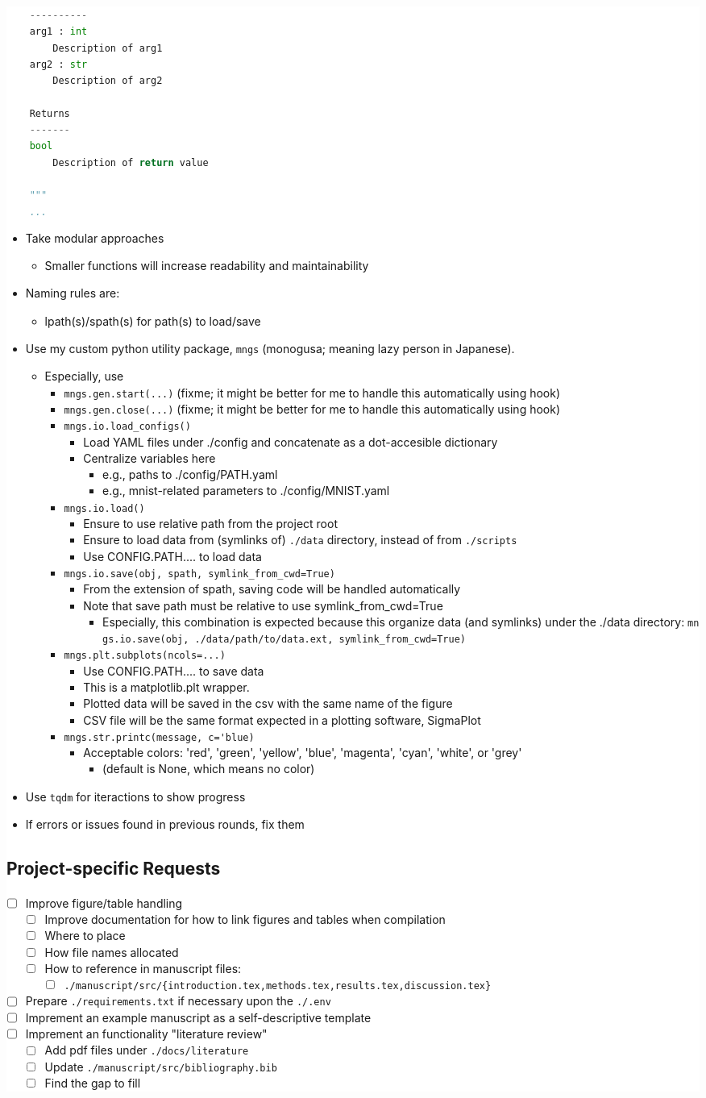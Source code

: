   ```python
      ----------
      arg1 : int
          Description of arg1
      arg2 : str
          Description of arg2

      Returns
      -------
      bool
          Description of return value

      """
      ...
  ```
- Take modular approaches
  - Smaller functions will increase readability and maintainability

- Naming rules are:
  - lpath(s)/spath(s) for path(s) to load/save

- Use my custom python utility package, `mngs` (monogusa; meaning lazy person in Japanese). 
  - Especially, use 
    - `mngs.gen.start(...)` (fixme; it might be better for me to handle this automatically using hook)
    - `mngs.gen.close(...)` (fixme; it might be better for me to handle this automatically using hook)
    - `mngs.io.load_configs()`
      - Load YAML files under ./config and concatenate as a dot-accesible dictionary
      - Centralize variables here
        - e.g., paths to ./config/PATH.yaml
        - e.g., mnist-related parameters to ./config/MNIST.yaml
    - `mngs.io.load()`
      - Ensure to use relative path from the project root
      - Ensure to load data from (symlinks of) `./data` directory, instead of from `./scripts`
      - Use CONFIG.PATH.... to load data
    - `mngs.io.save(obj, spath, symlink_from_cwd=True)`
      - From the extension of spath, saving code will be handled automatically
      - Note that save path must be relative to use symlink_from_cwd=True
        - Especially, this combination is expected because this organize data (and symlinks) under the ./data directory: `mngs.io.save(obj, ./data/path/to/data.ext, symlink_from_cwd=True)`
    - `mngs.plt.subplots(ncols=...)`
      - Use CONFIG.PATH.... to save data
      - This is a matplotlib.plt wrapper. 
      - Plotted data will be saved in the csv with the same name of the figure
      - CSV file will be the same format expected in a plotting software, SigmaPlot
    - `mngs.str.printc(message, c='blue)`
      - Acceptable colors: 'red', 'green', 'yellow', 'blue', 'magenta', 'cyan', 'white', or 'grey' 
        - (default is None, which means no color)

- Use `tqdm` for iteractions to show progress

- If errors or issues found in previous rounds, fix them


## Project-specific Requests
- [ ] Improve figure/table handling
  - [ ] Improve documentation for how to link figures and tables when compilation
  - [ ] Where to place
  - [ ] How file names allocated
  - [ ] How to reference in manuscript files:
    - [ ]  `./manuscript/src/{introduction.tex,methods.tex,results.tex,discussion.tex}`
- [ ] Prepare `./requirements.txt` if necessary upon the `./.env`
- [ ] Imprement an example manuscript as a self-descriptive template
- [ ] Imprement an functionality "literature review"
  - [ ] Add pdf files under `./docs/literature`
  - [ ] Update `./manuscript/src/bibliography.bib`
  - [ ] Find the gap to fill